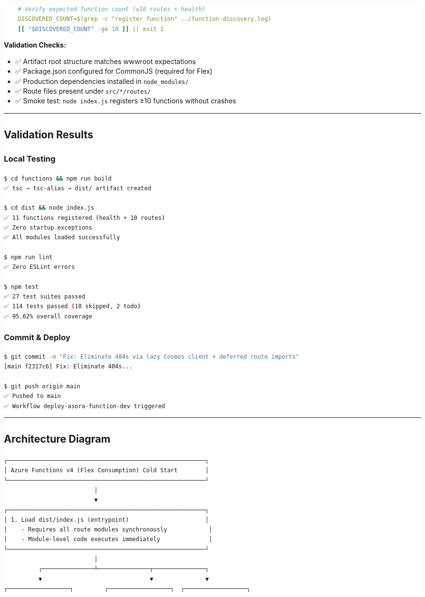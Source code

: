 ```yaml
    # Verify expected function count (≥10 routes + health)
    DISCOVERED_COUNT=$(grep -c "register function" ../function-discovery.log)
    [[ "$DISCOVERED_COUNT" -ge 10 ]] || exit 1
```

**Validation Checks:**
- ✅ Artifact root structure matches wwwroot expectations
- ✅ Package.json configured for CommonJS (required for Flex)
- ✅ Production dependencies installed in `node_modules/`
- ✅ Route files present under `src/*/routes/`
- ✅ Smoke test: `node index.js` registers ≥10 functions without crashes

---

## Validation Results

### Local Testing
```bash
$ cd functions && npm run build
✅ tsc → tsc-alias → dist/ artifact created

$ cd dist && node index.js
✅ 11 functions registered (health + 10 routes)
✅ Zero startup exceptions
✅ All modules loaded successfully

$ npm run lint
✅ Zero ESLint errors

$ npm test
✅ 27 test suites passed
✅ 114 tests passed (10 skipped, 2 todo)
✅ 95.62% overall coverage
```

### Commit & Deploy
```bash
$ git commit -m "Fix: Eliminate 404s via lazy Cosmos client + deferred route imports"
[main f2317c6] Fix: Eliminate 404s...

$ git push origin main
✅ Pushed to main
✅ Workflow deploy-asora-function-dev triggered
```

---

## Architecture Diagram

```
┌─────────────────────────────────────────────────────────┐
│ Azure Functions v4 (Flex Consumption) Cold Start        │
└─────────────────────────────────────────────────────────┘
                          │
                          ▼
┌─────────────────────────────────────────────────────────┐
│ 1. Load dist/index.js (entrypoint)                      │
│    - Requires all route modules synchronously            │
│    - Module-level code executes immediately              │
└─────────────────────────────────────────────────────────┘
                          │
          ┌───────────────┴───────────────┬───────────────┐
          ▼                               ▼               ▼
┌──────────────────┐         ┌──────────────────┐  ┌──────────────────┐
```
